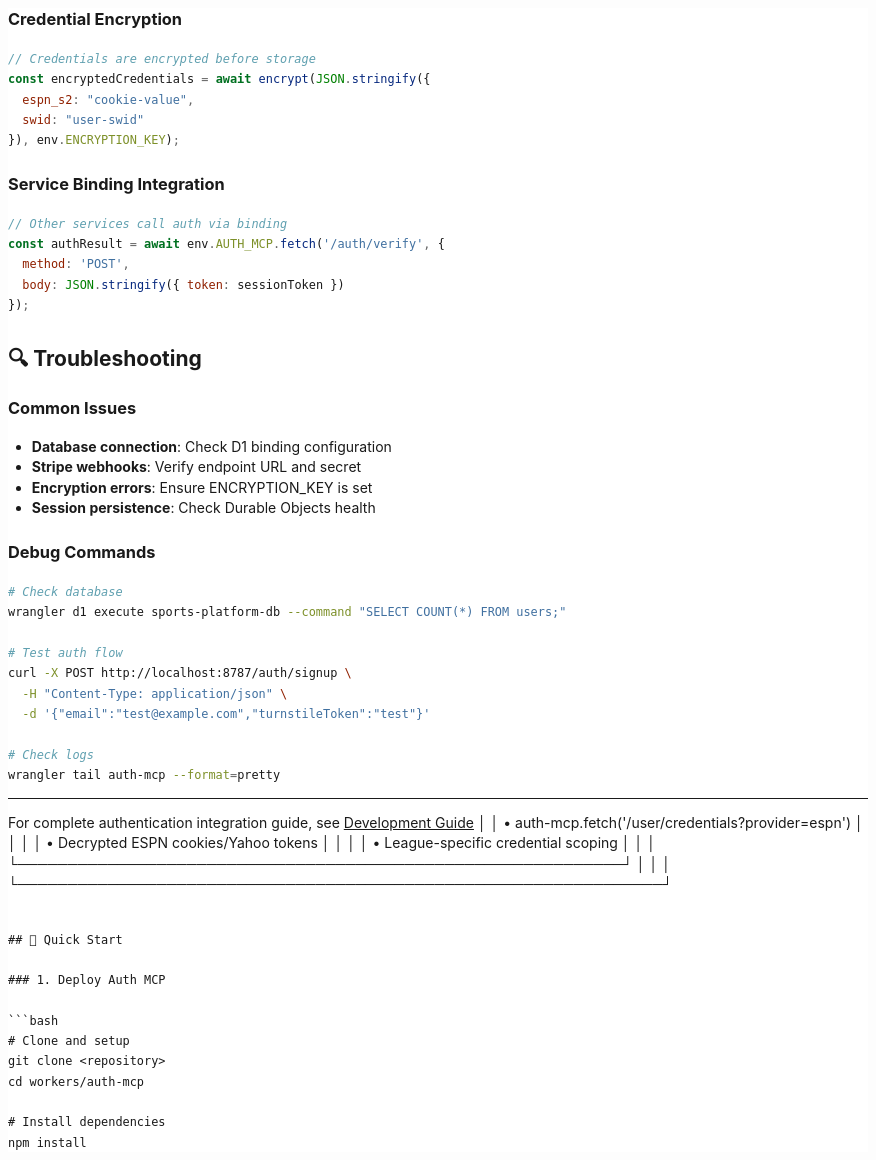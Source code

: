 ### Credential Encryption
```javascript
// Credentials are encrypted before storage
const encryptedCredentials = await encrypt(JSON.stringify({
  espn_s2: "cookie-value",
  swid: "user-swid"
}), env.ENCRYPTION_KEY);
```

### Service Binding Integration
```javascript
// Other services call auth via binding
const authResult = await env.AUTH_MCP.fetch('/auth/verify', {
  method: 'POST',
  body: JSON.stringify({ token: sessionToken })
});
```

## 🔍 Troubleshooting

### Common Issues
- **Database connection**: Check D1 binding configuration
- **Stripe webhooks**: Verify endpoint URL and secret
- **Encryption errors**: Ensure ENCRYPTION_KEY is set
- **Session persistence**: Check Durable Objects health

### Debug Commands
```bash
# Check database
wrangler d1 execute sports-platform-db --command "SELECT COUNT(*) FROM users;"

# Test auth flow
curl -X POST http://localhost:8787/auth/signup \
  -H "Content-Type: application/json" \
  -d '{"email":"test@example.com","turnstileToken":"test"}'

# Check logs
wrangler tail auth-mcp --format=pretty
```

---

For complete authentication integration guide, see [Development Guide](../../docs/DEVELOPMENT-GUIDE.md)
│  │ • auth-mcp.fetch('/user/credentials?provider=espn')        │ │
│  │ • Decrypted ESPN cookies/Yahoo tokens                      │ │
│  │ • League-specific credential scoping                       │ │
│  └─────────────────────────────────────────────────────────────┘ │
│                                                                 │
└─────────────────────────────────────────────────────────────────┘
```

## 🚀 Quick Start

### 1. Deploy Auth MCP

```bash
# Clone and setup
git clone <repository>
cd workers/auth-mcp

# Install dependencies
npm install

```